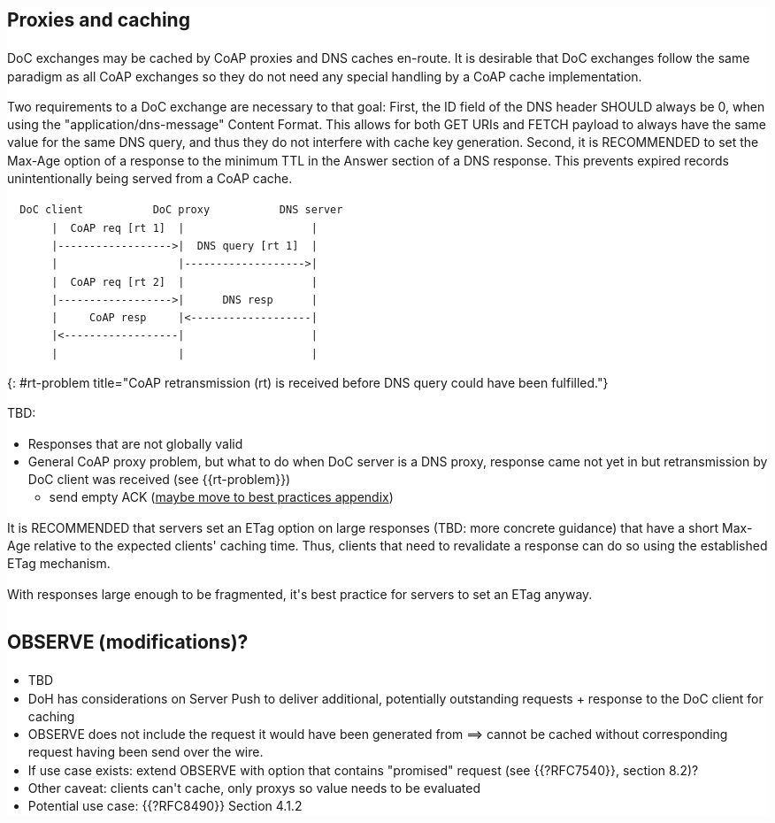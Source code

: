 Proxies and caching
-------------------
DoC exchanges may be cached by CoAP proxies and DNS caches en-route. It is
desirable that DoC exchanges follow the same paradigm as all CoAP exchanges so
they do not need any special handling by a CoAP cache implementation.

Two requirements to a DoC exchange are necessary to that goal: First, the ID
field of the DNS header SHOULD always be 0, when using the
"application/dns-message" Content Format.  This allows for both GET URIs and
FETCH payload to always have the same value for the same DNS query, and thus
they do not interfere with cache key generation. Second, it is RECOMMENDED to
set the Max-Age option of a response to the minimum TTL in the Answer section of
a DNS response. This prevents expired records unintentionally being served from
a CoAP cache.

      DoC client           DoC proxy           DNS server
           |  CoAP req [rt 1]  |                    |
           |------------------>|  DNS query [rt 1]  |
           |                   |------------------->|
           |  CoAP req [rt 2]  |                    |
           |------------------>|      DNS resp      |
           |     CoAP resp     |<-------------------|
           |<------------------|                    |
           |                   |                    |
{: #rt-problem title="CoAP retransmission (rt) is received before DNS query could have been
fulfilled."}

TBD:

- Responses that are not globally valid
- General CoAP proxy problem, but what to do when DoC server is a DNS proxy,
  response came not yet in but retransmission by DoC client was received (see
  {{rt-problem}})
    - send empty ACK ([maybe move to best practices appendix](https://github.com/anr-bmbf-pivot/draft-dns-over-coaps/issues/6#issuecomment-895880206))

It is RECOMMENDED that servers set an ETag option on large responses (TBD: more concrete guidance) that have a short Max-Age relative to the expected clients' caching time.
Thus, clients that need to revalidate a response can do so using the established ETag mechanism.

With responses large enough to be fragmented,
it's best practice for servers to set an ETag anyway.

OBSERVE (modifications)?
------------------------
- TBD
- DoH has considerations on Server Push to deliver additional, potentially
  outstanding requests + response to the DoC client for caching
- OBSERVE does not include the request it would have been generated from ==>
  cannot be cached without corresponding request having been send over the wire.
- If use case exists: extend OBSERVE with option that contains "promised" request
  (see {{?RFC7540}}, section 8.2)?
- Other caveat: clients can't cache, only proxys so value needs to be evaluated
- Potential use case: {{?RFC8490}} Section 4.1.2
